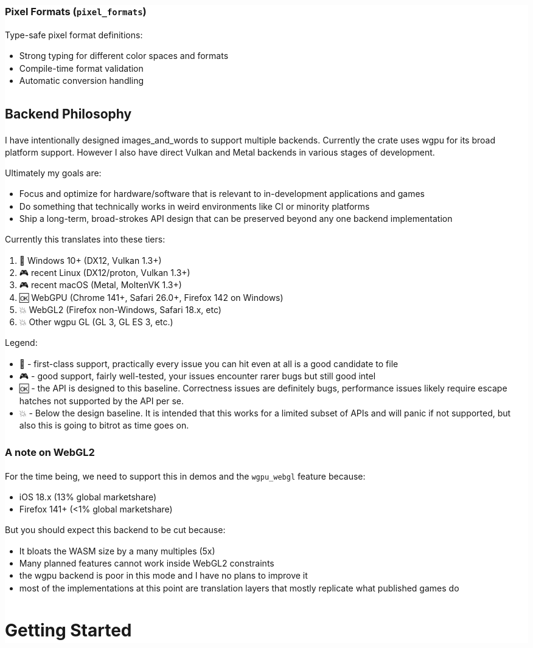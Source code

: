 ### Pixel Formats (`pixel_formats`)
Type-safe pixel format definitions:
- Strong typing for different color spaces and formats
- Compile-time format validation
- Automatic conversion handling

## Backend Philosophy

I have intentionally designed images_and_words to support multiple backends. Currently the crate
uses wgpu for its broad platform support.  However I also have direct Vulkan and Metal backends in
various stages of development.

Ultimately my goals are:

* Focus and optimize for hardware/software that is relevant to in-development applications and games
* Do something that technically works in weird environments like CI or minority platforms
* Ship a long-term, broad-strokes API design that can be preserved beyond any one backend
  implementation

Currently this translates into these tiers:

1.  🚀 Windows 10+ (DX12, Vulkan 1.3+)
2.  🎮 recent Linux (DX12/proton, Vulkan 1.3+)
3.  🎮 recent macOS (Metal, MoltenVK 1.3+)
4.  🆗 WebGPU (Chrome 141+, Safari 26.0+, Firefox 142 on Windows)
5.  💥 WebGL2 (Firefox non-Windows, Safari 18.x, etc)
6.  💥 Other wgpu GL (GL 3, GL ES 3, etc.)

Legend:
* 🚀 - first-class support, practically every issue you can hit even at all is a good candidate to file
* 🎮 - good support, fairly well-tested, your issues encounter rarer bugs but still good intel
* 🆗 - the API is designed to this baseline.  Correctness issues are definitely bugs, performance
  issues likely require escape hatches not supported by the API per se.
* 💥 - Below the design baseline.  It is intended that this works for a limited subset of APIs and
  will panic if not supported, but also this is going to bitrot as time goes on.

### A note on WebGL2

For the time being, we need to support this in demos and the `wgpu_webgl` feature because:

* iOS 18.x (13% global marketshare)
* Firefox 141+ (<1% global marketshare)

But you should expect this backend to be cut because:

* It bloats the WASM size by a many multiples (5x)
* Many planned features cannot work inside WebGL2 constraints
* the wgpu backend is poor in this mode and I have no plans to improve it
* most of the implementations at this point are translation layers that mostly replicate
  what published games do

# Getting Started
